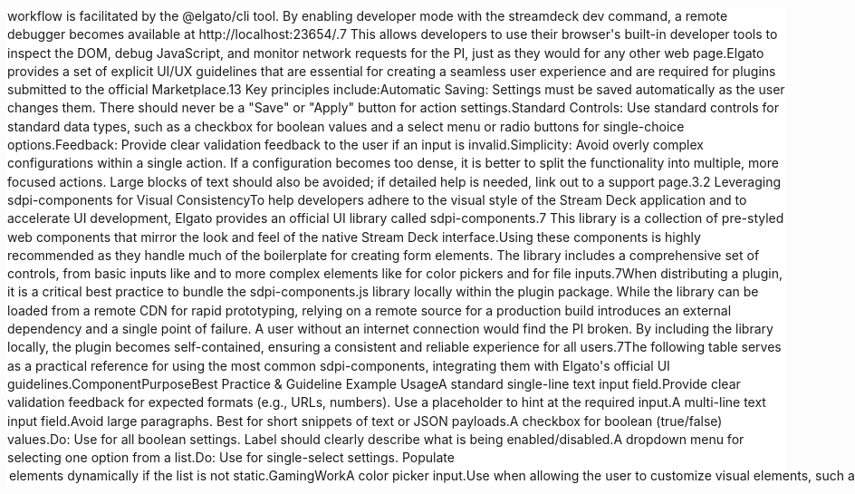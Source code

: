 workflow is facilitated by the @elgato/cli tool. By enabling developer mode with the streamdeck dev command, a remote debugger becomes available at http://localhost:23654/.7 This allows developers to use their browser's built-in developer tools to inspect the DOM, debug JavaScript, and monitor network requests for the PI, just as they would for any other web page.Elgato provides a set of explicit UI/UX guidelines that are essential for creating a seamless user experience and are required for plugins submitted to the official Marketplace.13 Key principles include:Automatic Saving: Settings must be saved automatically as the user changes them. There should never be a "Save" or "Apply" button for action settings.Standard Controls: Use standard controls for standard data types, such as a checkbox for boolean values and a select menu or radio buttons for single-choice options.Feedback: Provide clear validation feedback to the user if an input is invalid.Simplicity: Avoid overly complex configurations within a single action. If a configuration becomes too dense, it is better to split the functionality into multiple, more focused actions. Large blocks of text should also be avoided; if detailed help is needed, link out to a support page.3.2 Leveraging sdpi-components for Visual ConsistencyTo help developers adhere to the visual style of the Stream Deck application and to accelerate UI development, Elgato provides an official UI library called sdpi-components.7 This library is a collection of pre-styled web components that mirror the look and feel of the native Stream Deck interface.Using these components is highly recommended as they handle much of the boilerplate for creating form elements. The library includes a comprehensive set of controls, from basic inputs like <sdpi-textfield> and <sdpi-checkbox> to more complex elements like <sdpi-color> for color pickers and <sdpi-file> for file inputs.7When distributing a plugin, it is a critical best practice to bundle the sdpi-components.js library locally within the plugin package. While the library can be loaded from a remote CDN for rapid prototyping, relying on a remote source for a production build introduces an external dependency and a single point of failure. A user without an internet connection would find the PI broken. By including the library locally, the plugin becomes self-contained, ensuring a consistent and reliable experience for all users.7The following table serves as a practical reference for using the most common sdpi-components, integrating them with Elgato's official UI guidelines.ComponentPurposeBest Practice & Guideline Example Usage<sdpi-textfield>A standard single-line text input field.Provide clear validation feedback for expected formats (e.g., URLs, numbers). Use a placeholder to hint at the required input.<sdpi-item label="API Key"><sdpi-textfield setting="apiKey" placeholder="Enter your API key"></sdpi-textfield></sdpi-item><sdpi-textarea>A multi-line text input field.Avoid large paragraphs. Best for short snippets of text or JSON payloads.<sdpi-item label="Message"><sdpi-textarea setting="message" rows="3"></sdpi-textarea></sdpi-item><sdpi-checkbox>A checkbox for boolean (true/false) values.Do: Use for all boolean settings. Label should clearly describe what is being enabled/disabled.<sdpi-item><sdpi-checkbox setting="showAlert" label="Show Alert on Success"></sdpi-checkbox></sdpi-item><sdpi-select>A dropdown menu for selecting one option from a list.Do: Use for single-select settings. Populate <option> elements dynamically if the list is not static.<sdpi-item label="Profile"><sdpi-select setting="profileId"><option value="1">Gaming</option><option value="2">Work</option></sdpi-select></sdpi-item><sdpi-color>A color picker input.Use when allowing the user to customize visual elements, such as a background color or font color.<sdpi-item label="Background Color"><sdpi-color setting="bgColor"></sdpi-color></sdpi-item><sdpi-file>An input for selecting a local file.Provide an accept attribute to filter for specific file types (e.g., .png,.jpg).<sdpi-item label="Custom Icon"><sdpi-file setting="iconPath" accept=".png,.svg"></sdpi-file></sdpi-item>3.3 Mastering Bidirectional Communication PatternsThe most technically challenging aspect of PI development is managing the state synchronization between the frontend UI and the NodeJS backend. This communication is bidirectional and asynchronous, requiring a robust pattern to prevent race conditions and ensure data consistency.The data flow is as follows:PI to Plugin: When a user interacts with a control in the PI (e.g., types in a text field, toggles a checkbox), the PI's JavaScript should capture this change and send the updated settings object to the backend. This is accomplished using the streamDeckClient.setSettings() function provided by the sdpi-components library.7Plugin to PI: The Stream Deck application mediates the rest of the flow. When the backend receives the new settings from the PI, it triggers the onDidReceiveSettings event handler in the corresponding SingletonAction class.7 The backend can then validate and process this data. Similarly, if the backend logic updates the settings programmatically (e.g., in response to an external event), the Stream Deck application will automatically send a didReceiveSettings event to the active PI instance, carrying the new settings payload.5 The PI must have an event listener to catch this event and update its UI elements to reflect the new state.This bidirectional flow suggests a robust "Request-Update-Acknowledge" loop as a best practice.Request: When the PI first loads, it should not assume any default state. It should immediately request the current settings for its context from the backend.Update: When the user changes a value, the PI sends the complete, updated settings object to the backend using setSettings. It can optimistically update its own UI at this